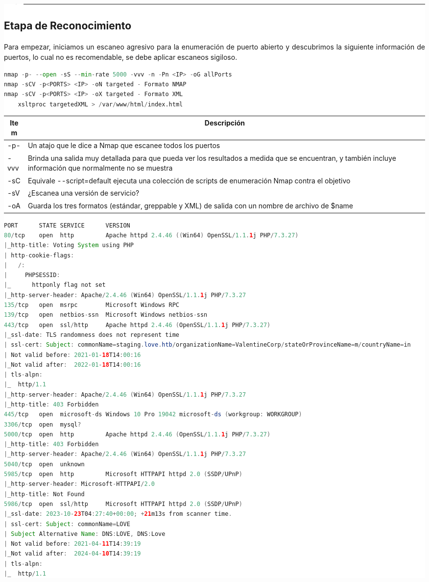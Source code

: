 > -------------------------

## Etapa de Reconocimiento

<p align="justify">
  Para empezar, iniciamos un escaneo agresivo para la enumeración de puerto abierto y descubrimos la siguiente información de puertos, lo cual no es recomendable, se debe aplicar escaneos sigiloso.
</p>

```python
nmap -p- --open -sS --min-rate 5000 -vvv -n -Pn <IP> -oG allPorts
nmap -sCV -p<PORTS> <IP> -oN targeted - Formato NMAP
nmap -sCV -p<PORTS> <IP> -oX targeted - Formato XML
	xsltproc targetedXML > /var/www/html/index.html
```

|Item|Descripción|
|---|---|
|-p-|Un atajo que le dice a Nmap que escanee todos los puertos|
|-vvv|Brinda una salida muy detallada para que pueda ver los resultados a medida que se encuentran, y también incluye información que normalmente no se muestra|
|-sC|Equivale --script=default ejecuta una colección de scripts de enumeración Nmap contra el objetivo|
|-sV|¿Escanea una versión de servicio?|
|-oA|Guarda los tres formatos (estándar, greppable y XML) de salida con un nombre de archivo de $name|

```java
PORT      STATE SERVICE      VERSION
80/tcp    open  http         Apache httpd 2.4.46 ((Win64) OpenSSL/1.1.1j PHP/7.3.27)
|_http-title: Voting System using PHP
| http-cookie-flags: 
|   /: 
|     PHPSESSID: 
|_      httponly flag not set
|_http-server-header: Apache/2.4.46 (Win64) OpenSSL/1.1.1j PHP/7.3.27
135/tcp   open  msrpc        Microsoft Windows RPC
139/tcp   open  netbios-ssn  Microsoft Windows netbios-ssn
443/tcp   open  ssl/http     Apache httpd 2.4.46 (OpenSSL/1.1.1j PHP/7.3.27)
|_ssl-date: TLS randomness does not represent time
| ssl-cert: Subject: commonName=staging.love.htb/organizationName=ValentineCorp/stateOrProvinceName=m/countryName=in
| Not valid before: 2021-01-18T14:00:16
|_Not valid after:  2022-01-18T14:00:16
| tls-alpn: 
|_  http/1.1
|_http-server-header: Apache/2.4.46 (Win64) OpenSSL/1.1.1j PHP/7.3.27
|_http-title: 403 Forbidden
445/tcp   open  microsoft-ds Windows 10 Pro 19042 microsoft-ds (workgroup: WORKGROUP)
3306/tcp  open  mysql?
5000/tcp  open  http         Apache httpd 2.4.46 (OpenSSL/1.1.1j PHP/7.3.27)
|_http-title: 403 Forbidden
|_http-server-header: Apache/2.4.46 (Win64) OpenSSL/1.1.1j PHP/7.3.27
5040/tcp  open  unknown
5985/tcp  open  http         Microsoft HTTPAPI httpd 2.0 (SSDP/UPnP)
|_http-server-header: Microsoft-HTTPAPI/2.0
|_http-title: Not Found
5986/tcp  open  ssl/http     Microsoft HTTPAPI httpd 2.0 (SSDP/UPnP)
|_ssl-date: 2023-10-23T04:27:40+00:00; +21m13s from scanner time.
| ssl-cert: Subject: commonName=LOVE
| Subject Alternative Name: DNS:LOVE, DNS:Love
| Not valid before: 2021-04-11T14:39:19
|_Not valid after:  2024-04-10T14:39:19
| tls-alpn: 
|_  http/1.1
```
